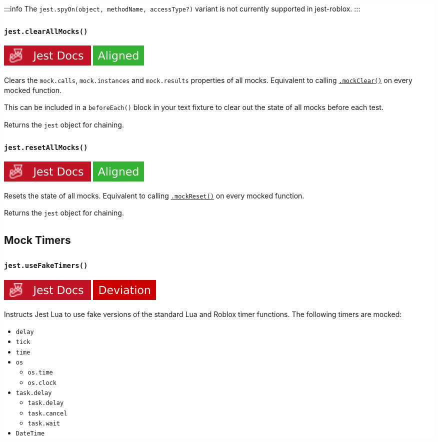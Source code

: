 :::info
The `jest.spyOn(object, methodName, accessType?)` variant is not currently supported in jest-roblox.
:::

### `jest.clearAllMocks()`
[![Jest](/img/jestjs.svg)](https://jest-archive-august-2023.netlify.app/docs/27.x/jest-object#jestclearallmocks)  ![Aligned](/img/aligned.svg)

Clears the `mock.calls`, `mock.instances` and `mock.results` properties of all mocks. Equivalent to calling [`.mockClear()`](mock-function-api#mockfnmockclear) on every mocked function.

This can be included in a `beforeEach()` block in your text fixture to clear out the state of all mocks before each test.

Returns the `jest` object for chaining.

### `jest.resetAllMocks()`
[![Jest](/img/jestjs.svg)](https://jest-archive-august-2023.netlify.app/docs/27.x/jest-object#jestresetallmocks)  ![Aligned](/img/aligned.svg)

Resets the state of all mocks. Equivalent to calling [`.mockReset()`](mock-function-api#mockfnmockreset) on every mocked function.

Returns the `jest` object for chaining.



## Mock Timers

### `jest.useFakeTimers()`
[![Jest](/img/jestjs.svg)](https://jest-archive-august-2023.netlify.app/docs/27.x/jest-object#jestusefaketimersimplementation-modern--legacy)  ![Deviation](/img/deviation.svg)

Instructs Jest Lua to use fake versions of the standard Lua and Roblox timer functions.
The following timers are mocked:
* `delay`
* `tick`
* `time`
* `os`
    * `os.time`
	* `os.clock`
* `task.delay`
    * `task.delay`
	* `task.cancel`
	* `task.wait`
* `DateTime`
